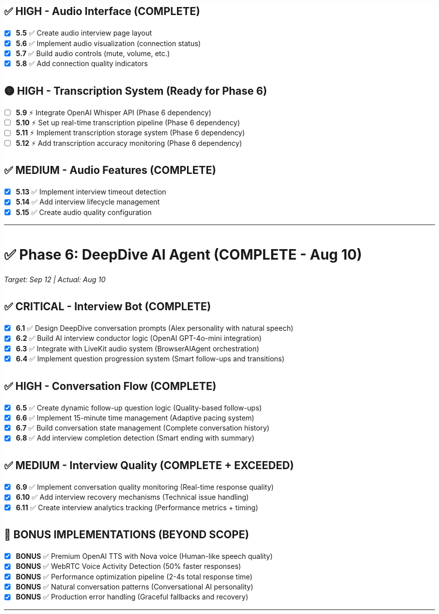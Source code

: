 ## ✅ HIGH - Audio Interface (COMPLETE)
- [x] **5.5** ✅ Create audio interview page layout
- [x] **5.6** ✅ Implement audio visualization (connection status)
- [x] **5.7** ✅ Build audio controls (mute, volume, etc.)
- [x] **5.8** ✅ Add connection quality indicators

## 🟡 HIGH - Transcription System (Ready for Phase 6)
- [ ] **5.9** ⚡ Integrate OpenAI Whisper API (Phase 6 dependency)
- [ ] **5.10** ⚡ Set up real-time transcription pipeline (Phase 6 dependency)
- [ ] **5.11** ⚡ Implement transcription storage system (Phase 6 dependency)
- [ ] **5.12** ⚡ Add transcription accuracy monitoring (Phase 6 dependency)

## ✅ MEDIUM - Audio Features (COMPLETE)
- [x] **5.13** ✅ Implement interview timeout detection
- [x] **5.14** ✅ Add interview lifecycle management
- [x] **5.15** ✅ Create audio quality configuration

---

# ✅ Phase 6: DeepDive AI Agent (COMPLETE - Aug 10) 
*Target: Sep 12 | Actual: Aug 10*

## ✅ CRITICAL - Interview Bot (COMPLETE)
- [x] **6.1** ✅ Design DeepDive conversation prompts (Alex personality with natural speech)
- [x] **6.2** ✅ Build AI interview conductor logic (OpenAI GPT-4o-mini integration)
- [x] **6.3** ✅ Integrate with LiveKit audio system (BrowserAIAgent orchestration)
- [x] **6.4** ✅ Implement question progression system (Smart follow-ups and transitions)

## ✅ HIGH - Conversation Flow (COMPLETE)
- [x] **6.5** ✅ Create dynamic follow-up question logic (Quality-based follow-ups)
- [x] **6.6** ✅ Implement 15-minute time management (Adaptive pacing system)
- [x] **6.7** ✅ Build conversation state management (Complete conversation history)
- [x] **6.8** ✅ Add interview completion detection (Smart ending with summary)

## ✅ MEDIUM - Interview Quality (COMPLETE + EXCEEDED)
- [x] **6.9** ✅ Implement conversation quality monitoring (Real-time response quality)
- [x] **6.10** ✅ Add interview recovery mechanisms (Technical issue handling)
- [x] **6.11** ✅ Create interview analytics tracking (Performance metrics + timing)

## 🚀 BONUS IMPLEMENTATIONS (BEYOND SCOPE)
- [x] **BONUS** ✅ Premium OpenAI TTS with Nova voice (Human-like speech quality)
- [x] **BONUS** ✅ WebRTC Voice Activity Detection (50% faster responses)
- [x] **BONUS** ✅ Performance optimization pipeline (2-4s total response time)
- [x] **BONUS** ✅ Natural conversation patterns (Conversational AI personality)
- [x] **BONUS** ✅ Production error handling (Graceful fallbacks and recovery)

---